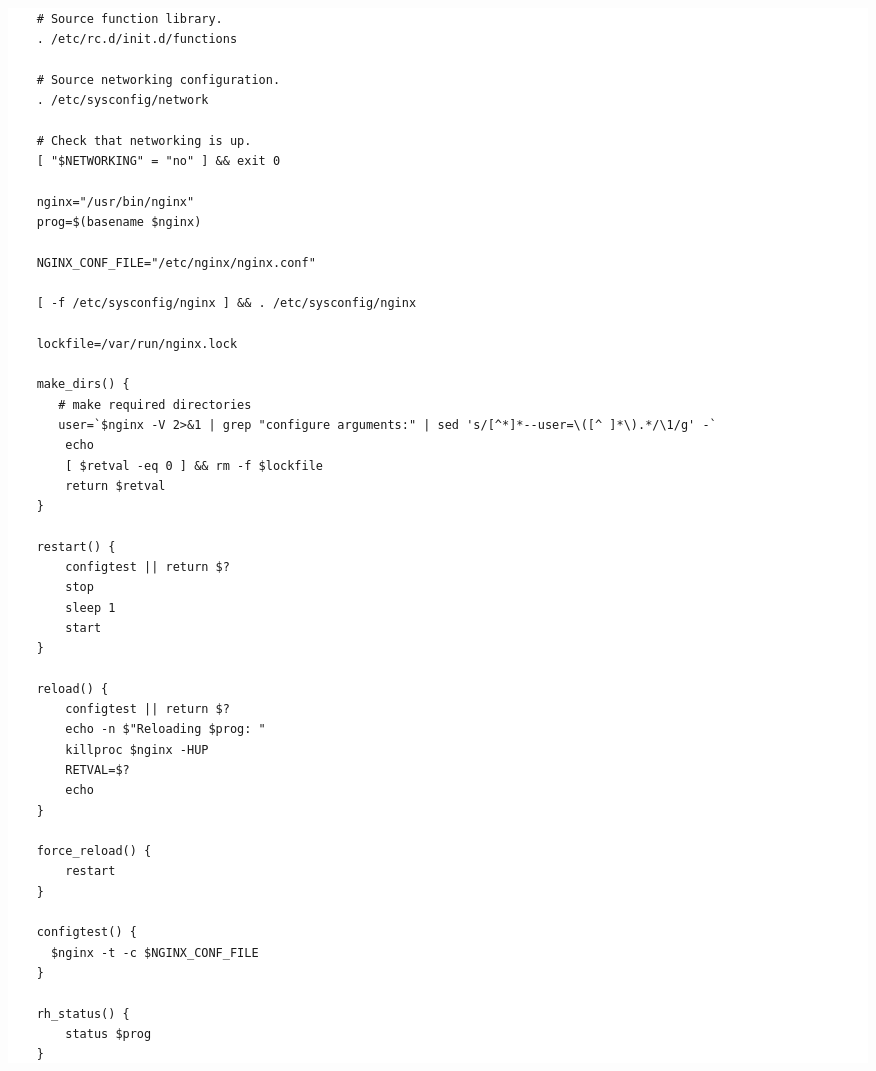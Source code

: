 		# Source function library.
		. /etc/rc.d/init.d/functions
		 
		# Source networking configuration.
		. /etc/sysconfig/network
		 
		# Check that networking is up.
		[ "$NETWORKING" = "no" ] && exit 0
		 
		nginx="/usr/bin/nginx"
		prog=$(basename $nginx)
		 
		NGINX_CONF_FILE="/etc/nginx/nginx.conf"
		 
		[ -f /etc/sysconfig/nginx ] && . /etc/sysconfig/nginx
		 
		lockfile=/var/run/nginx.lock
		 
		make_dirs() {
		   # make required directories
		   user=`$nginx -V 2>&1 | grep "configure arguments:" | sed 's/[^*]*--user=\([^ ]*\).*/\1/g' -`
		    echo
		    [ $retval -eq 0 ] && rm -f $lockfile
		    return $retval
		}
		 
		restart() {
		    configtest || return $?
		    stop
		    sleep 1
		    start
		}
		 
		reload() {
		    configtest || return $?
		    echo -n $"Reloading $prog: "
		    killproc $nginx -HUP
		    RETVAL=$?
		    echo
		}
		 
		force_reload() {
		    restart
		}
		 
		configtest() {
		  $nginx -t -c $NGINX_CONF_FILE
		}
		 
		rh_status() {
		    status $prog
		}
		 